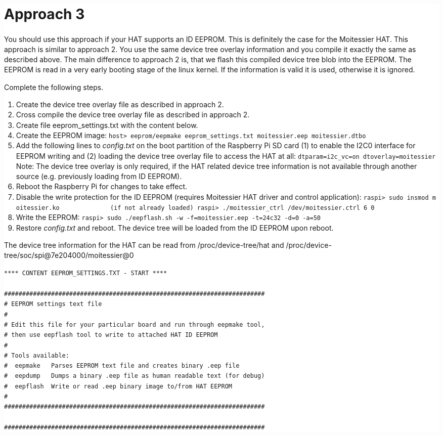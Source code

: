 
Approach 3
==========

You should use this approach if your HAT supports an ID EEPROM. This is definitely the case for the Moitessier HAT.
This approach is similar to approach 2. You use the same device tree overlay information and you compile
it exactly the same as described above.
The main difference to approach 2 is, that we flash this compiled device tree blob into the EEPROM. The
EEPROM is read in a very early booting stage of the linux kernel. If the information is valid it is used,
otherwise it is ignored.

Complete the following steps.
1. Create the device tree overlay file as described in approach 2.
2. Cross compile the device tree overlay file as described in approach 2.
3. Create file eeprom_settings.txt with the content below.
4. Create the EEPROM image:
       ```
       host> eeprom/eepmake eeprom_settings.txt moitessier.eep moitessier.dtbo
       ```
5. Add the following lines to *config.txt* on the boot partition of the Raspberry Pi SD card
   (1) to enable the I2C0 interface for EEPROM writing and (2) loading the device tree overlay file 
   to access the HAT at all:
       ```
       dtparam=i2c_vc=on
       dtoverlay=moitessier
       ```
   Note: The device tree overlay is only required, if the HAT related device tree information is not
   available through another source (e.g. previously loading from ID EEPROM).
6. Reboot the Raspberry Pi for changes to take effect.
7. Disable the write protection for the ID EEPROM (requires Moitessier HAT driver and control application):
       ```
       raspi> sudo insmod moitessier.ko              (if not already loaded)
       raspi> ./moitessier_ctrl /dev/moitessier.ctrl 6 0
       ```
8. Write the EEPROM:
       ```
       raspi> sudo ./eepflash.sh -w -f=moitessier.eep -t=24c32 -d=0 -a=50
       ```
9. Restore *config.txt* and reboot. The device tree will be loaded from the ID EEPROM upon reboot.

The device tree information for the HAT can be read from /proc/device-tree/hat and /proc/device-tree/soc/spi@7e204000/moitessier@0


```
**** CONTENT EEPROM_SETTINGS.TXT - START ****

########################################################################
# EEPROM settings text file
#
# Edit this file for your particular board and run through eepmake tool,
# then use eepflash tool to write to attached HAT ID EEPROM 
#
# Tools available:
#  eepmake   Parses EEPROM text file and creates binary .eep file
#  eepdump   Dumps a binary .eep file as human readable text (for debug)
#  eepflash  Write or read .eep binary image to/from HAT EEPROM
#
########################################################################

########################################################################
```